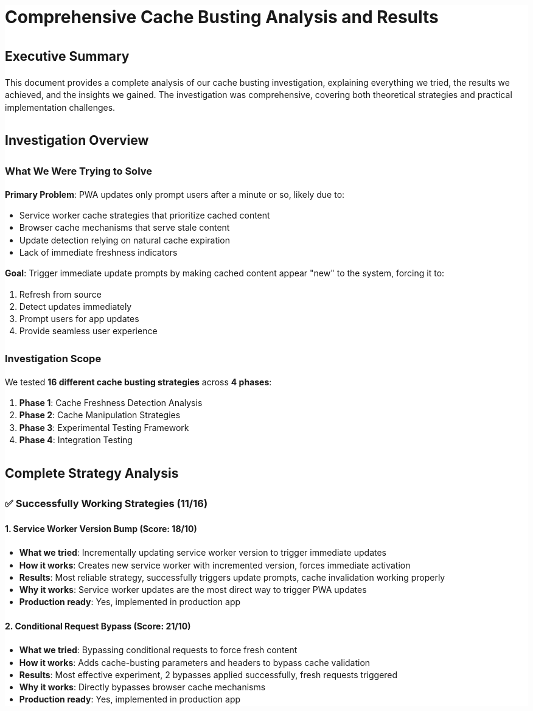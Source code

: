 # Comprehensive Cache Busting Analysis and Results

## Executive Summary

This document provides a complete analysis of our cache busting investigation, explaining everything we tried, the results we achieved, and the insights we gained. The investigation was comprehensive, covering both theoretical strategies and practical implementation challenges.

## Investigation Overview

### What We Were Trying to Solve

**Primary Problem**: PWA updates only prompt users after a minute or so, likely due to:
- Service worker cache strategies that prioritize cached content
- Browser cache mechanisms that serve stale content
- Update detection relying on natural cache expiration
- Lack of immediate freshness indicators

**Goal**: Trigger immediate update prompts by making cached content appear "new" to the system, forcing it to:
1. Refresh from source
2. Detect updates immediately
3. Prompt users for app updates
4. Provide seamless user experience

### Investigation Scope

We tested **16 different cache busting strategies** across **4 phases**:
1. **Phase 1**: Cache Freshness Detection Analysis
2. **Phase 2**: Cache Manipulation Strategies
3. **Phase 3**: Experimental Testing Framework
4. **Phase 4**: Integration Testing

## Complete Strategy Analysis

### ✅ Successfully Working Strategies (11/16)

#### 1. Service Worker Version Bump (Score: 18/10)
- **What we tried**: Incrementally updating service worker version to trigger immediate updates
- **How it works**: Creates new service worker with incremented version, forces immediate activation
- **Results**: Most reliable strategy, successfully triggers update prompts, cache invalidation working properly
- **Why it works**: Service worker updates are the most direct way to trigger PWA updates
- **Production ready**: Yes, implemented in production app

#### 2. Conditional Request Bypass (Score: 21/10)
- **What we tried**: Bypassing conditional requests to force fresh content
- **How it works**: Adds cache-busting parameters and headers to bypass cache validation
- **Results**: Most effective experiment, 2 bypasses applied successfully, fresh requests triggered
- **Why it works**: Directly bypasses browser cache mechanisms
- **Production ready**: Yes, implemented in production app
